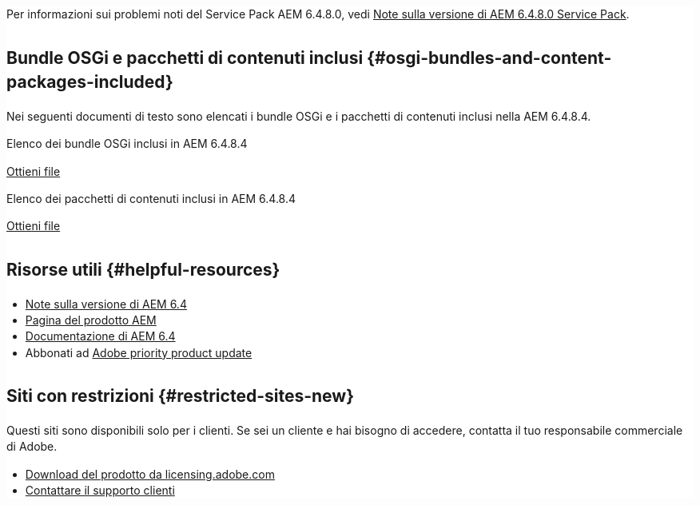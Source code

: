 Per informazioni sui problemi noti del Service Pack AEM 6.4.8.0, vedi [Note sulla versione di AEM 6.4.8.0 Service Pack](sp-release-notes.md).

## Bundle OSGi e pacchetti di contenuti inclusi {#osgi-bundles-and-content-packages-included}

Nei seguenti documenti di testo sono elencati i bundle OSGi e i pacchetti di contenuti inclusi nella AEM 6.4.8.4.

Elenco dei bundle OSGi inclusi in AEM 6.4.8.4

[Ottieni file](assets/6.4.8.4_osgi_bundles.txt)

Elenco dei pacchetti di contenuti inclusi in AEM 6.4.8.4

[Ottieni file](assets/6.4.8.4_content_packages.txt)

## Risorse utili {#helpful-resources}

* [Note sulla versione di AEM 6.4](../release-notes/release-notes.md)
* [Pagina del prodotto AEM](https://www.adobe.com/solutions/web-experience-management.html)
* [Documentazione di AEM 6.4](https://experienceleague.adobe.com/docs/experience-manager-64.html?lang=it)
* Abbonati ad [Adobe priority product update](https://www.adobe.com/subscription/priority-product-update.html)

## Siti con restrizioni {#restricted-sites-new}

Questi siti sono disponibili solo per i clienti. Se sei un cliente e hai bisogno di accedere, contatta il tuo responsabile commerciale di Adobe.

* [Download del prodotto da licensing.adobe.com](https://licensing.adobe.com/)
* [Contattare il supporto clienti](https://experienceleague.adobe.com/docs/customer-one/using/home.html)
